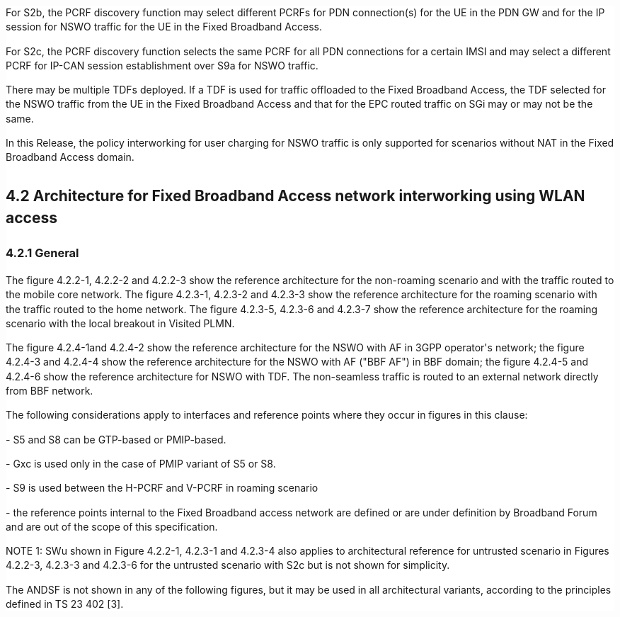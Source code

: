 For S2b, the PCRF discovery function may select different PCRFs for PDN
connection(s) for the UE in the PDN GW and for the IP session for NSWO
traffic for the UE in the Fixed Broadband Access.

For S2c, the PCRF discovery function selects the same PCRF for all PDN
connections for a certain IMSI and may select a different PCRF for
IP-CAN session establishment over S9a for NSWO traffic.

There may be multiple TDFs deployed. If a TDF is used for traffic
offloaded to the Fixed Broadband Access, the TDF selected for the NSWO
traffic from the UE in the Fixed Broadband Access and that for the EPC
routed traffic on SGi may or may not be the same.

In this Release, the policy interworking for user charging for NSWO
traffic is only supported for scenarios without NAT in the Fixed
Broadband Access domain.

4.2 Architecture for Fixed Broadband Access network interworking using WLAN access
----------------------------------------------------------------------------------

### 4.2.1 General

The figure 4.2.2-1, 4.2.2-2 and 4.2.2-3 show the reference architecture
for the non-roaming scenario and with the traffic routed to the mobile
core network. The figure 4.2.3-1, 4.2.3-2 and 4.2.3-3 show the reference
architecture for the roaming scenario with the traffic routed to the
home network. The figure 4.2.3-5, 4.2.3-6 and 4.2.3-7 show the reference
architecture for the roaming scenario with the local breakout in Visited
PLMN.

The figure 4.2.4-1and 4.2.4-2 show the reference architecture for the
NSWO with AF in 3GPP operator\'s network; the figure 4.2.4-3 and 4.2.4-4
show the reference architecture for the NSWO with AF (\"BBF AF\") in BBF
domain; the figure 4.2.4-5 and 4.2.4-6 show the reference architecture
for NSWO with TDF. The non-seamless traffic is routed to an external
network directly from BBF network.

The following considerations apply to interfaces and reference points
where they occur in figures in this clause:

\- S5 and S8 can be GTP-based or PMIP-based.

\- Gxc is used only in the case of PMIP variant of S5 or S8.

\- S9 is used between the H-PCRF and V-PCRF in roaming scenario

\- the reference points internal to the Fixed Broadband access network
are defined or are under definition by Broadband Forum and are out of
the scope of this specification.

NOTE 1: SWu shown in Figure 4.2.2-1, 4.2.3-1 and 4.2.3-4 also applies to
architectural reference for untrusted scenario in Figures 4.2.2-3,
4.2.3-3 and 4.2.3-6 for the untrusted scenario with S2c but is not shown
for simplicity.

The ANDSF is not shown in any of the following figures, but it may be
used in all architectural variants, according to the principles defined
in TS 23 402 \[3\].
